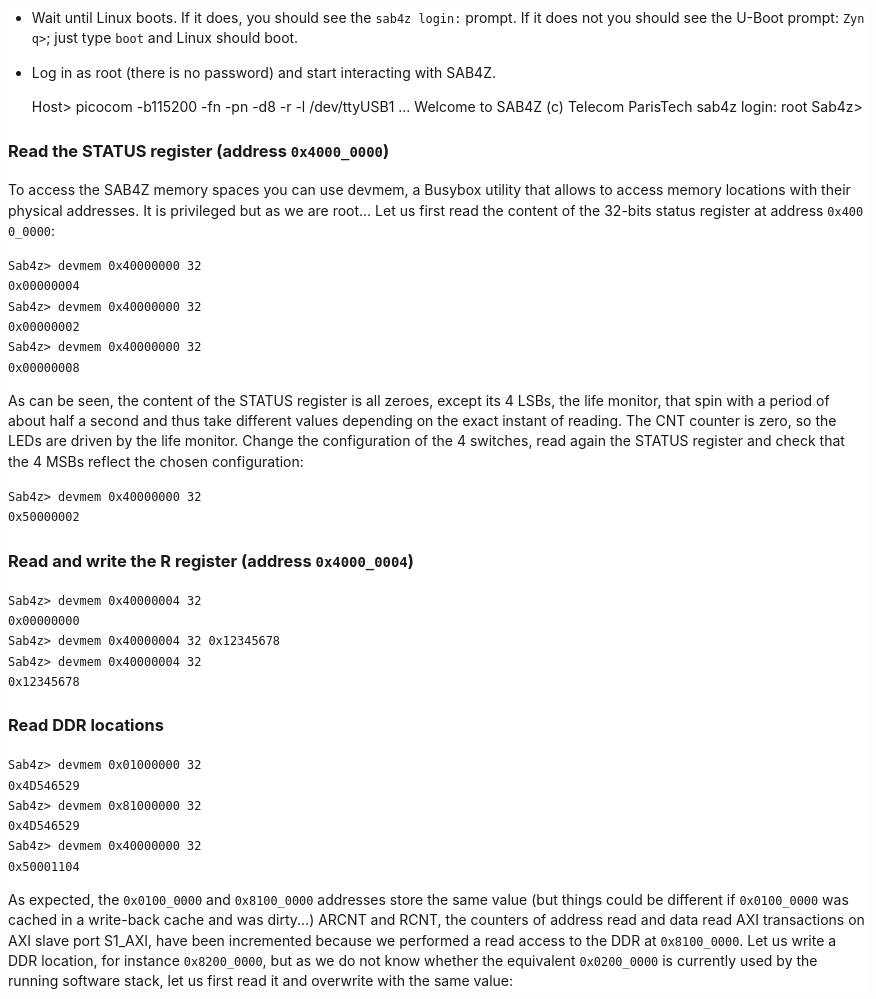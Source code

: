 * Wait until Linux boots. If it does, you should see the `sab4z login:` prompt. If it does not you should see the U-Boot prompt: `Zynq>`; just type `boot` and Linux should boot.
* Log in as root (there is no password) and start interacting with SAB4Z.


    Host> picocom -b115200 -fn -pn -d8 -r -l /dev/ttyUSB1
    ...
    Welcome to SAB4Z (c) Telecom ParisTech
    sab4z login: root
    Sab4z>

### Read the STATUS register (address `0x4000_0000`)

To access the SAB4Z memory spaces you can use devmem, a Busybox utility that allows to access memory locations with their physical addresses. It is privileged but as we are root... Let us first read the content of the 32-bits status register at address `0x4000_0000`:

    Sab4z> devmem 0x40000000 32
    0x00000004
    Sab4z> devmem 0x40000000 32
    0x00000002
    Sab4z> devmem 0x40000000 32
    0x00000008

As can be seen, the content of the STATUS register is all zeroes, except its 4 LSBs, the life monitor, that spin with a period of about half a second and thus take different values depending on the exact instant of reading. The CNT counter is zero, so the LEDs are driven by the life monitor. Change the configuration of the 4 switches, read again the STATUS register and check that the 4 MSBs reflect the chosen configuration:

    Sab4z> devmem 0x40000000 32
    0x50000002

### Read and write the R register (address `0x4000_0004`)

    Sab4z> devmem 0x40000004 32
    0x00000000
    Sab4z> devmem 0x40000004 32 0x12345678
    Sab4z> devmem 0x40000004 32
    0x12345678

### Read DDR locations

    Sab4z> devmem 0x01000000 32
    0x4D546529
    Sab4z> devmem 0x81000000 32
    0x4D546529
    Sab4z> devmem 0x40000000 32
    0x50001104

As expected, the `0x0100_0000` and `0x8100_0000` addresses store the same value (but things could be different if `0x0100_0000` was cached in a write-back cache and was dirty...) ARCNT and RCNT, the counters of address read and data read AXI transactions on AXI slave port S1_AXI, have been incremented because we performed a read access to the DDR at `0x8100_0000`. Let us write a DDR location, for instance `0x8200_0000`, but as we do not know whether the equivalent `0x0200_0000` is currently used by the running software stack, let us first read it and overwrite with the same value:
